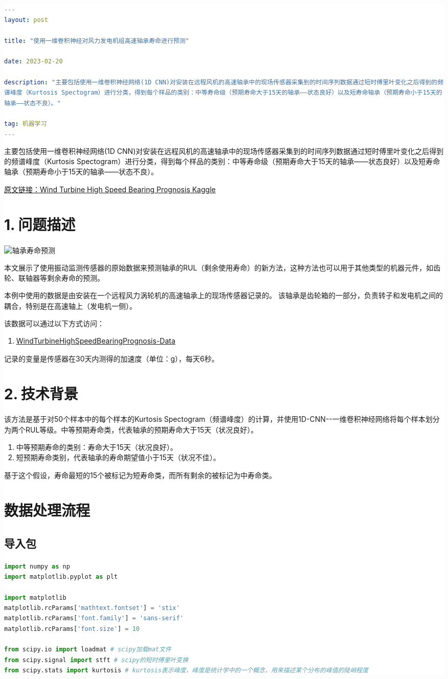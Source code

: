 ```yaml
---
layout: post

title: "使用一维卷积神经对风力发电机组高速轴承寿命进行预测"

date: 2023-02-20

description: "主要包括使用一维卷积神经网络(1D CNN)对安装在远程风机的高速轴承中的现场传感器采集到的时间序列数据通过短时傅里叶变化之后得到的频谱峰度（Kurtosis Spectogram）进行分类，得到每个样品的类别：中等寿命级（预期寿命大于15天的轴承——状态良好）以及短寿命轴承（预期寿命小于15天的轴承——状态不良）。"

tag: 机器学习
---
```


主要包括使用一维卷积神经网络(1D CNN)对安装在远程风机的高速轴承中的现场传感器采集到的时间序列数据通过短时傅里叶变化之后得到的频谱峰度（Kurtosis Spectogram）进行分类，得到每个样品的类别：中等寿命级（预期寿命大于15天的轴承——状态良好）以及短寿命轴承（预期寿命小于15天的轴承——状态不良）。

[原文链接：Wind Turbine High Speed Bearing Prognosis Kaggle](https://www.kaggle.com/code/luishpinto/wind-turbine-high-speed-bearing-prognosis)

# 1. 问题描述

![轴承寿命预测](https://cdn.jsdelivr.net/gh/ChanJeunlam/PicgoBed/blogs/pictures/20230220141757.png)

本文展示了使用振动监测传感器的原始数据来预测轴承的RUL（剩余使用寿命）的新方法，这种方法也可以用于其他类型的机器元件，如齿轮、联轴器等剩余寿命的预测。

本例中使用的数据是由安装在一个远程风力涡轮机的高速轴承上的现场传感器记录的。
该轴承是齿轮箱的一部分，负责转子和发电机之间的耦合，特别是在高速轴上（发电机一侧）。

该数据可以通过以下方式访问：

1. [WindTurbineHighSpeedBearingPrognosis-Data](https://github.com/mathworks/WindTurbineHighSpeedBearingPrognosis-Data)

记录的变量是传感器在30天内测得的加速度（单位：g），每天6秒。

# 2. 技术背景

该方法是基于对50个样本中的每个样本的Kurtosis Spectogram（频谱峰度）的计算，并使用1D-CNN--一维卷积神经网络将每个样本划分为两个RUL等级。中等预期寿命类，代表轴承的预期寿命大于15天（状况良好）。

1. 中等预期寿命的类别：寿命大于15天（状况良好）。
2. 短预期寿命类别，代表轴承的寿命期望值小于15天（状况不佳）。

基于这个假设，寿命最短的15个被标记为短寿命类，而所有剩余的被标记为中寿命类。

# 数据处理流程

## 导入包

```python
import numpy as np
import matplotlib.pyplot as plt

import matplotlib
matplotlib.rcParams['mathtext.fontset'] = 'stix' 
matplotlib.rcParams['font.family'] = 'sans-serif'
matplotlib.rcParams['font.size'] = 10

from scipy.io import loadmat # scipy加载mat文件
from scipy.signal import stft # scipy的短时傅里叶变换
from scipy.stats import kurtosis # kurtosis表示峰度，峰度是统计学中的一个概念，用来描述某个分布的峰值的陡峭程度

```